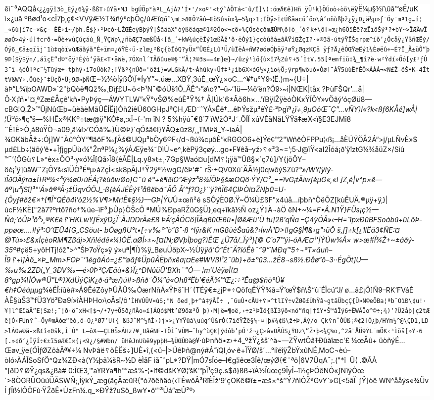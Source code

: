 êì¨³AQQå‹¿¿`gÿî3ò_Èÿ¿6¾ÿ·ßßT›ûŸä•MJ
bgÚÖp°àªL_ÀjÁ7‘Í•'/×oº'«tý˜ÁÕTá<¯û/Ï]\):óœÄ€ê)Hñ
ÿÜ¹k}ÖÚoò÷òõ\ë`ÿË¼µ§½ï\ûã™øË/uK ì×¿uã
ºßød¹o<cÎ7þ‚ç¢<VVÿÆ½T¾ñýªcþÕç/úÆïq`ñ˜\mL>ÆŒÕ?ãû—ŒõSûsüx¾—5¾q›1;ÏÕÿ>Î¢Úßäacüˆöo\â‘oñùßþž¿ÿ¿Ð¿ä½µ­»ƒ¯Óy¯mª1g…í¦_«6ù|ï7c–×&ç-
ÈÊ›í~/þh.Ê$}›²Þcó~LŽŒÉeÿBþýÝ|ŠãäàX“òýßêáqæ©1®2Öo<¬cõ»%ÇÖsèçðmÆÚM\õ­]ö_´ó␦k÷\ô[»œ¿h6ÖîÈê?æÏïôŠý³?+b¥~>ÏÆÅwÏøøÓ­>4ý·ú]†crð·=Ôè÷vûÇúçáú_Ñ¸ŸÇWp\¿ñöÆÇ7aœßÛå‹[â_´+kW¾úçëÎý1œßÃž'õ·ëÓý1}çcòûãâ±âÀŸíŒŽçI?·«®3ã·útýŸÏŠqrpœ^íõ’¿Õcåÿ¿ŸßñŒËý/Óÿ6_€ä±qïïj¨1ù‡qòïvùÆäãýã"É÷ïm¤¿óŸÈ‹ü·zlœ¿²ßç{òÏóQ?yÜx“ÛŒÉ¿Lû¹Ü/ùÏëÀ÷ñW?øóøÓþäÿ³øŸ¿ØqzKÇä
ÿƒ?Ä¿êÓŒŸæËý1¼Èøëû÷~É?Ï_Ã±üÔ“þ9Þ[$ÿ$ÿn/,áïçË“d©°öÿ¹Êýò‘ÿå£«T­•ä­Wè,7ÓXnl´TÃðûue®§¯“Ã¦?®3s==4m}œ}~/ûzý¹ìõ{ù×î7½Zú␦+5´ÌtV.55[ªemfiü‡¾_¶î?è·w²Ýdí»Õó[y£³ƒÛ3¯ï-¾éÓ]ªc¨½Tûýæ+-tþhÿ›ì7oÚòk?;[Ÿßº{nÚð»'öží}=wLGkÅ/t~Áhúky‹­Ûf‡¹¿ìb6X×óG½×¿ìo¾Õ;ÿrp¶wöuó×Òø]¯ÁŸ5ùùËfÈÖ×ÁÀÁ¬<N£Ž–õŠ•K-4Ìt
tVßWY›.Õûë}˜‡ÜçÔ•Û;9Ø»þÑ`Œ~½¾òÍÿßÖ\Ï*ÍyY”~.úæ…XBÝ¸3úÈ_œÝ¿×oC…^¥†u°Y9›¦Ë.)m~{U÷|àÞ“L¾ìþOAWD»´2"þQòë¶Qž‰¸Ðìƒ£U~ö<Þ¹N¯©óÜš1Õ_ÂÊ“›”ø\o?”–û~‘1ü—¼õ’ën?Õ9›~ì|NŒK|tåx ?ÞùFŠQr'…å|Ô·X¡îñ•'¤¸ªZæ£Åçê’kñ•PyÞýç—ÁWYTLW”«Ÿ°vŠØ%eûÈ³Ÿ%†
Å[Úk´6±Âõ6h×…'ïBÿlŽÿèóÒKxŸÍÔY»vÖâý‘óçØü8—cBG¦Q.Ž>™ÛjNûŒþ=üèãèMãÛÉÍËj]Òñ2iêÚ60GHpJªÇH¸ÆD˜ˆYÁ»Ëê†…êÞÝsžµ³êÝ£·³Þgïª¿*ï+¸9µOôŒ¯Ç”…vÑY)I«?k<ßf6KÅê]wÅ|¦Û³õ*›¶ç”š—%HÊx®KKº÷tæ@ÿ”KÒ‡ø‚:xÏ~(-'m
îN              ? 5%hÿú¯€ß´7
ïWžÓ²J˜.ÔÏÏ
xûVÈåNåLŸŸå‡æX<ï§E3EJMî8
¨ÊïÈ>Ò¸á8úŸÒ¬a09¸ä¼í>‘CÓâ‰)Ù©Þ}´qÓšä¢I}¥ÅQ±ûz8/,„TMÞä_Y~iaÁ|¾OKäbÅž÷:Ój]W¨Àû°ÒY“¶äöF‰ƒÅš©UQµ³bÒy6®F‹/d¬ßú¾cµôÈ”«RGGO6+è]Ýé¢™2"WñêÒFPPu¦‹ß¡…åÈÚÝÖÅ2Á“>j/µLÑvÈ»$ µd£Lb÷¦äõý’ê•+ÎƒjgpÛù‹¼"ŽnªP¼¿%ýÁÆÿe¾˜DìÚ~e^‚kèPÿ3çøý…go•F¥êå–yž›␦«²3~=’;5·J@ïŸ<aI2Îóá¡ð’ÿîztG¼¾åüZ×/Siû
™¯’(ÕGù␦L»^èx±ÔO³·y«ó½Î[Qå›Î8{êÃË|Lq.y8»t±¸·7Gp§Waó¤u[dM␦¦¡ÿä™Üß­§×´ç7ù]/Y{jõÔY–öè¡¹ÿ]üâW¨Z¡ÕYš‹sïÜÒ³Éªµ›áZçÌ<sk8pÃjJ†Ÿ2ÿª½wgG/ëÞ'#˜ rŠ·÷QV0Xú´ÄÅ½j0qwõýSZù?*°»/W¥¦ÿIý-ïÏðOÃÿra±Í‡Rª¼<³ÿ¾ø0›ùÉÁ¡?èùöwØo}C¨ù
é°+è¶ðiO”Æýz³8¾ÍÕÞ§šæOQö·ÝY/C²_==îvG¡tÃìwƒèµG«,«I
]Z¸è|v^p×ë—äº\u³jSî]³"'Á»â®ªÃ·¡žÜqvÓÖJ_·ß{èÁJÉÈý‡¹åßëbá˜ÂÕ
Ã’“f?O¿}¨ÿ?ñÏ64ÇIÞÒ­l¤ŽNþ0=U­{Õyƒ#ðž€×†{¶Ï“QÉã4ì’ò2½%V¶>Mr¦Ë¢§½}––GÞ|ÝU*Û±œñ²é
sSÔýÈ0Ø.Ÿ~Ö¼Ù£ßF"x4úå…íþbñ^ÖëÕZ[kùÊUÄ.®µÿ+ÿ‚}|ùcF½KÈ["2â7?ºrtô?ño†%úe–ìF³‚þÛp}ÖŠcÔ
ªMÚ%ÐpaRŽûG§Ü}‚eq÷îkã½Ñ oz¿Ý¦lÀ¬àÖ
ëN+~¼=*F•Â.N1Ÿ}FÜs¡ç½—Ñá;’óÛÞ¹õ³›¸®K£è␦´HKLw¥ƒÉxÿD¿Ï¯ÃJDDrÀe£ß
ÞÃ’çÂÓCö]ÏÀqßûŒßü•|ØêÆü'Ù
tu]2ß’qÑa
–Ç4ÿÓÂ»‹–H=´1pxÐûBFSoàbû+ûLõÞ­ppøœ.…#ýª:O’*ŒÛ4[G„CSöut-
bÓøgßU°t•[÷v‰º“ò“ß¯·ß
^lÿr&K mGßùêŠaû&?›ÌwÀ¹Ð>#gG§Í¶&›g"›üÔ
š‚f]±k[¿1lËå3¢Ñ*E:¤
\@Tù»›£&xÍçèoRM¶Zßáj>Xñ!édê«¼]ÓË.aØÏ›±~[¤[N;ØVþÌþog?)ËŒ ¿Û7å/_Ï­ý³}[©
C´o7™ýi-óAÆ¤¹'|ÝÙw¾Ã×
w>æ#Ï¾Ž+~±áðý­35º#ç*ë5÷yôHTj!óž”>^”ŠÞ7oŸç»ÿ
ý»uª|¶Ï}%ÿ_BøuÜðþX~½Ùÿ*ÿâ'Ó“Ét¯Ä?íóÊè¨”9”´MÐq™5÷¬ªT×äuñ–Ï9␦÷ì]Àö_×Þ_Mm>FOÞ¯’1égãÁó=¿£™øäƒ¢ÜpûÂÈþñxêa¡¤Ee#WVßI¹2˜ûb}÷ð±°û3…žÊ8¬*sß½.Ðåø“õ–3··ÉgÕt]U—*‰u‰2ZÐí„Y_3ÐV‰—é›0Þ³ÇÆãù•&}Ï¿^DNûüÛ'BXh¨"Ó— ¦m‘UêÿøÌ(¤
8°gp¾\ÌÓw®Û"L®}XdÜýÇìK¿ð·äªæ/)ú#>ßñð˜Ö¼”á«Ohß²Ëb’€éÂ¾™Œ¿:÷³Êa@$ñò°Ù¥€h‡Óéáµµg*¾èËÎ:íûè#­»Á9ÊéZôyÞÛÃÛ‰ÒærNñÁ«ŸÞšˆH˜(TÉÿ€±¿jP*÷QõfqËŸŸ¾ã=Ÿ’œŸ\$ñ\Š“ù´ÉÏcú“J/ ø…â£¡Õ]Ñ9–RK‘FVáÈ
ÀÊ§ùŠ3™fÜ3Yö³Ða9í»îÀHÞHo›\oÂsï/ô`’ÌHV­ÚÜV¤ùS;"N
öed¸þ+^à‡ýÅÏ÷
‚¯GuÙ•cÅU+␦¤^tlIÝ÷vŽØë£ÙhŸâ~gtäÜbçÇ{Ü¤N©eÕBa¦ªb¯OìÐ\¢u!·¥]l^ŒîäÂ“E¦Sæ!;¯¦ð·ö˜xH<[$¬/•7y÷Õ5ð¿ñÅo»í]ÁQó$Mt’Ø9õæ³Ô
þ)‹M|ë=¶oë,›÷z¹ÞÏö{ßÏ3ÿõ<nö“ñq|†îY­•Š™âÏý6÷ËWÅÏo^©÷;¾)‘?Ü2åþ|ç2tÆê¦Ó‹FUn␦ˆ–Ôy®mÀóœ“êò,ö—O¿³Ø7’U({
ßßJˆM^½ñÌ›)j»>¿Y¥Ÿûá\uúg°­Ú&rÓ(7ïêŸŽê§¼·¤|þ#¾¢ß\ž÷Þ‚Áý/o
Çk␦nˆÒÚß¡®¢2[Ó¿þ/H¥m½^@\ÇD1‚LD>lÂOw©ä-×ß£î«0šk,Î¯Ò"
L—ôX~–ÇL0Š»ÁHz7¥¸UâéNF-TÖÌˆVÙM–ˆhy^ùÇ€|ýdôb’pÓ¹ž¬¿Ç»âvOÃÚS¿ŸÐz\”Ž•þ<¾Ç%o,^2ã¨ÅÜ9ÝL¯mÖK‹³Ìõš[»Ÿ·6[.»¢ð‘¿ÏÿÍ÷€±ï5øÆÆï×{¡<9¿/§#Wbn/
üHêJnUùê9ypþH—¾ÙŒÙÐà@`¥·ùÞnñö•z›÷4_ºžŸ¿šš´^à~—ZŸwtÔâ‡Ðûàîæc'£   ¼œÅû+   üòñýÉ…Œøv_ÿe{ÓÌƒØZõàÃª¥÷¼
NvÞâë␦õÈËš÷]UÈ•î,{<ü–|>ÚêÞñ@ný#ÁˆïQl¸óv·ê+ÏŸØ/š´…°iîéîÿŽbÝxûNÉ‚MoC¬èú–òló›ÀÁÎSoSfÖ^Qz¾ZÐ<à(Y½þã¼šR~½D èÌ­åF
ìå¯ˆpL*?DŸ|mÓ7sÏóe–I€g¦iêœ3Ïê/œýØ{€¨ªö|6V7ÜqA¯;.("*î  Û(
.©ÃÀ    ”[ðD␦ØŸ¿qs&¿ßà#
0:ÌŒ3‚™a¥RYa¶h™‘æš%-¦•íf©dšKYØ¦­’šK™þÏ¹ç9ç.s$ð}ßß÷ïÀ½Ïùœç9ÏyÎ~î½çÞÓêNÓ«ƒNïýÒœ´>8ÒGRÜOüúÜÅSWÑ;¸ÍÿkÝ_æg(äçÄæûR{°ò7ôëñäò{‹TÊwôÂ³RîÈÎž’9'çOKê©î±=æš×^š’‘Ý7ñìÔŽªGvY`»G[<5ãÏ¯ƒŸ]òë WN\^ååýs«¾ÜvÍ ƒÏí½íÔÖFù·ŸŽðÊ•ÙzFn¼.q_×ÐŸž?uSö_ßwY•ö”'³Ûá”æÛ²º›